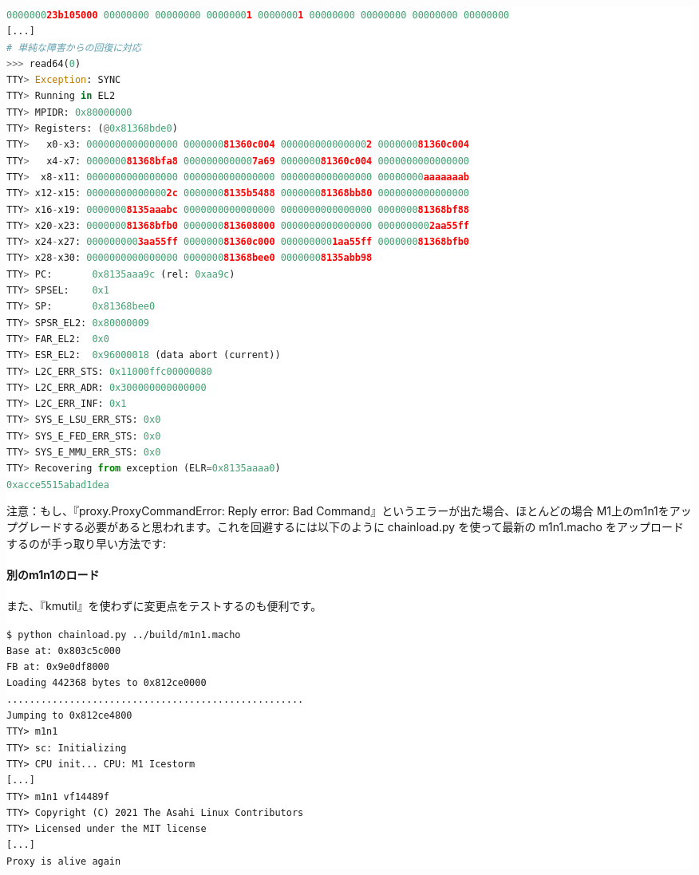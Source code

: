 ```python
000000023b105000 00000000 00000000 00000001 00000001 00000000 00000000 00000000 00000000 
[...]
# 単純な障害からの回復に対応
>>> read64(0)
TTY> Exception: SYNC
TTY> Running in EL2
TTY> MPIDR: 0x80000000
TTY> Registers: (@0x81368bde0)
TTY>   x0-x3: 0000000000000000 000000081360c004 0000000000000002 000000081360c004
TTY>   x4-x7: 000000081368bfa8 0000000000007a69 000000081360c004 0000000000000000
TTY>  x8-x11: 0000000000000000 0000000000000000 0000000000000000 00000000aaaaaaab
TTY> x12-x15: 000000000000002c 00000008135b5488 000000081368bb80 0000000000000000
TTY> x16-x19: 00000008135aaabc 0000000000000000 0000000000000000 000000081368bf88
TTY> x20-x23: 000000081368bfb0 0000000813608000 0000000000000000 0000000002aa55ff
TTY> x24-x27: 0000000003aa55ff 000000081360c000 0000000001aa55ff 000000081368bfb0
TTY> x28-x30: 0000000000000000 000000081368bee0 00000008135abb98
TTY> PC:       0x8135aaa9c (rel: 0xaa9c)
TTY> SPSEL:    0x1
TTY> SP:       0x81368bee0
TTY> SPSR_EL2: 0x80000009
TTY> FAR_EL2:  0x0
TTY> ESR_EL2:  0x96000018 (data abort (current))
TTY> L2C_ERR_STS: 0x11000ffc00000080
TTY> L2C_ERR_ADR: 0x300000000000000
TTY> L2C_ERR_INF: 0x1
TTY> SYS_E_LSU_ERR_STS: 0x0
TTY> SYS_E_FED_ERR_STS: 0x0
TTY> SYS_E_MMU_ERR_STS: 0x0
TTY> Recovering from exception (ELR=0x8135aaaa0)
0xacce5515abad1dea
```

注意：もし、『proxy.ProxyCommandError: Reply error: Bad Command』というエラーが出た場合、ほとんどの場合
M1上のm1n1をアップグレードする必要があると思われます。これを回避するには以下のように chainload.py を使って最新の m1n1.macho をアップロードするのが手っ取り早い方法です:

#### 別のm1n1のロード

また、『kmutil』を使わずに変更点をテストするのも便利です。

```shell
$ python chainload.py ../build/m1n1.macho 
Base at: 0x803c5c000
FB at: 0x9e0df8000
Loading 442368 bytes to 0x812ce0000
....................................................
Jumping to 0x812ce4800
TTY> m1n1
TTY> sc: Initializing
TTY> CPU init... CPU: M1 Icestorm
[...]
TTY> m1n1 vf14489f
TTY> Copyright (C) 2021 The Asahi Linux Contributors
TTY> Licensed under the MIT license
[...]
Proxy is alive again
```
